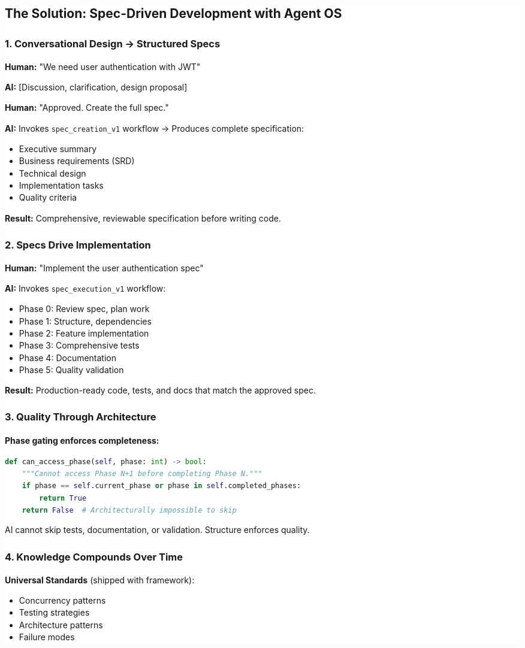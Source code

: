 
## The Solution: Spec-Driven Development with Agent OS

### 1. Conversational Design → Structured Specs

**Human:** "We need user authentication with JWT"

**AI:** [Discussion, clarification, design proposal]

**Human:** "Approved. Create the full spec."

**AI:** Invokes `spec_creation_v1` workflow → Produces complete specification:
- Executive summary
- Business requirements (SRD)
- Technical design
- Implementation tasks
- Quality criteria

**Result:** Comprehensive, reviewable specification before writing code.

### 2. Specs Drive Implementation

**Human:** "Implement the user authentication spec"

**AI:** Invokes `spec_execution_v1` workflow:
- Phase 0: Review spec, plan work
- Phase 1: Structure, dependencies
- Phase 2: Feature implementation
- Phase 3: Comprehensive tests
- Phase 4: Documentation
- Phase 5: Quality validation

**Result:** Production-ready code, tests, and docs that match the approved spec.

### 3. Quality Through Architecture

**Phase gating enforces completeness:**
```python
def can_access_phase(self, phase: int) -> bool:
    """Cannot access Phase N+1 before completing Phase N."""
    if phase == self.current_phase or phase in self.completed_phases:
        return True
    return False  # Architecturally impossible to skip
```

AI cannot skip tests, documentation, or validation. Structure enforces quality.

### 4. Knowledge Compounds Over Time

**Universal Standards** (shipped with framework):
- Concurrency patterns
- Testing strategies
- Architecture patterns
- Failure modes
